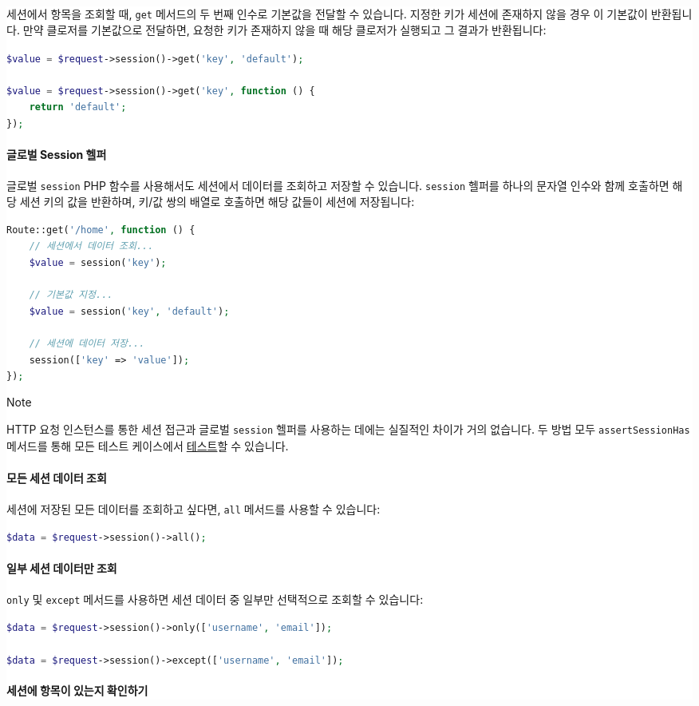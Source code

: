 세션에서 항목을 조회할 때, `get` 메서드의 두 번째 인수로 기본값을 전달할 수 있습니다. 지정한 키가 세션에 존재하지 않을 경우 이 기본값이 반환됩니다. 만약 클로저를 기본값으로 전달하면, 요청한 키가 존재하지 않을 때 해당 클로저가 실행되고 그 결과가 반환됩니다:

```php
$value = $request->session()->get('key', 'default');

$value = $request->session()->get('key', function () {
    return 'default';
});
```

<a name="the-global-session-helper"></a>
#### 글로벌 Session 헬퍼

글로벌 `session` PHP 함수를 사용해서도 세션에서 데이터를 조회하고 저장할 수 있습니다. `session` 헬퍼를 하나의 문자열 인수와 함께 호출하면 해당 세션 키의 값을 반환하며, 키/값 쌍의 배열로 호출하면 해당 값들이 세션에 저장됩니다:

```php
Route::get('/home', function () {
    // 세션에서 데이터 조회...
    $value = session('key');

    // 기본값 지정...
    $value = session('key', 'default');

    // 세션에 데이터 저장...
    session(['key' => 'value']);
});
```

> [!NOTE]
> HTTP 요청 인스턴스를 통한 세션 접근과 글로벌 `session` 헬퍼를 사용하는 데에는 실질적인 차이가 거의 없습니다. 두 방법 모두 `assertSessionHas` 메서드를 통해 모든 테스트 케이스에서 [테스트](/docs/12.x/testing)할 수 있습니다.

<a name="retrieving-all-session-data"></a>
#### 모든 세션 데이터 조회

세션에 저장된 모든 데이터를 조회하고 싶다면, `all` 메서드를 사용할 수 있습니다:

```php
$data = $request->session()->all();
```

<a name="retrieving-a-portion-of-the-session-data"></a>
#### 일부 세션 데이터만 조회

`only` 및 `except` 메서드를 사용하면 세션 데이터 중 일부만 선택적으로 조회할 수 있습니다:

```php
$data = $request->session()->only(['username', 'email']);

$data = $request->session()->except(['username', 'email']);
```

<a name="determining-if-an-item-exists-in-the-session"></a>
#### 세션에 항목이 있는지 확인하기
